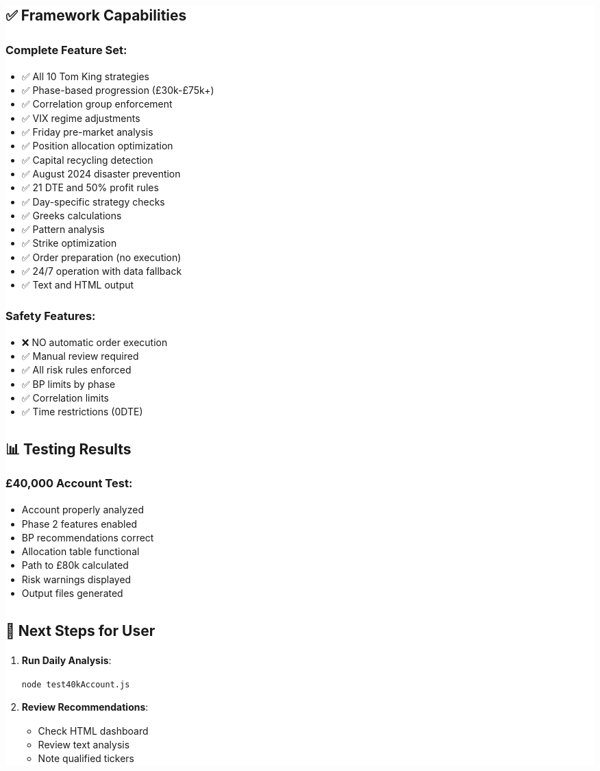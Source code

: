 ## ✅ Framework Capabilities

### Complete Feature Set:
- ✅ All 10 Tom King strategies
- ✅ Phase-based progression (£30k-£75k+)
- ✅ Correlation group enforcement
- ✅ VIX regime adjustments
- ✅ Friday pre-market analysis
- ✅ Position allocation optimization
- ✅ Capital recycling detection
- ✅ August 2024 disaster prevention
- ✅ 21 DTE and 50% profit rules
- ✅ Day-specific strategy checks
- ✅ Greeks calculations
- ✅ Pattern analysis
- ✅ Strike optimization
- ✅ Order preparation (no execution)
- ✅ 24/7 operation with data fallback
- ✅ Text and HTML output

### Safety Features:
- ❌ NO automatic order execution
- ✅ Manual review required
- ✅ All risk rules enforced
- ✅ BP limits by phase
- ✅ Correlation limits
- ✅ Time restrictions (0DTE)

## 📊 Testing Results

### £40,000 Account Test:
- Account properly analyzed
- Phase 2 features enabled
- BP recommendations correct
- Allocation table functional
- Path to £80k calculated
- Risk warnings displayed
- Output files generated

## 🎯 Next Steps for User

1. **Run Daily Analysis**:
   ```bash
   node test40kAccount.js
   ```

2. **Review Recommendations**:
   - Check HTML dashboard
   - Review text analysis
   - Note qualified tickers
